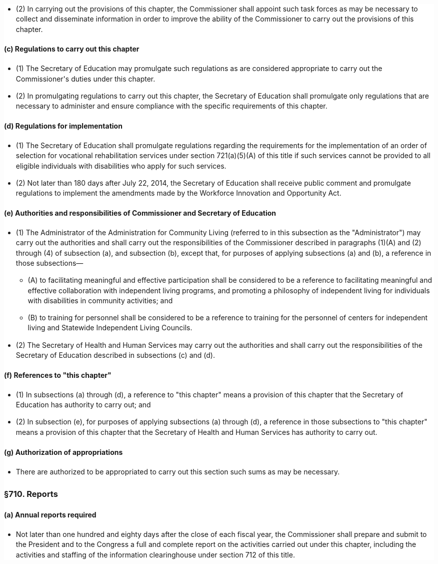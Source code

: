 * (2) In carrying out the provisions of this chapter, the Commissioner shall appoint such task forces as may be necessary to collect and disseminate information in order to improve the ability of the Commissioner to carry out the provisions of this chapter.

#### (c) Regulations to carry out this chapter
* (1) The Secretary of Education may promulgate such regulations as are considered appropriate to carry out the Commissioner's duties under this chapter.

* (2) In promulgating regulations to carry out this chapter, the Secretary of Education shall promulgate only regulations that are necessary to administer and ensure compliance with the specific requirements of this chapter.

#### (d) Regulations for implementation
* (1) The Secretary of Education shall promulgate regulations regarding the requirements for the implementation of an order of selection for vocational rehabilitation services under section 721(a)(5)(A) of this title if such services cannot be provided to all eligible individuals with disabilities who apply for such services.

* (2) Not later than 180 days after July 22, 2014, the Secretary of Education shall receive public comment and promulgate regulations to implement the amendments made by the Workforce Innovation and Opportunity Act.

#### (e) Authorities and responsibilities of Commissioner and Secretary of Education
* (1) The Administrator of the Administration for Community Living (referred to in this subsection as the "Administrator") may carry out the authorities and shall carry out the responsibilities of the Commissioner described in paragraphs (1)(A) and (2) through (4) of subsection (a), and subsection (b), except that, for purposes of applying subsections (a) and (b), a reference in those subsections—

  * (A) to facilitating meaningful and effective participation shall be considered to be a reference to facilitating meaningful and effective collaboration with independent living programs, and promoting a philosophy of independent living for individuals with disabilities in community activities; and

  * (B) to training for personnel shall be considered to be a reference to training for the personnel of centers for independent living and Statewide Independent Living Councils.


* (2) The Secretary of Health and Human Services may carry out the authorities and shall carry out the responsibilities of the Secretary of Education described in subsections (c) and (d).

#### (f) References to "this chapter"
* (1) In subsections (a) through (d), a reference to "this chapter" means a provision of this chapter that the Secretary of Education has authority to carry out; and

* (2) In subsection (e), for purposes of applying subsections (a) through (d), a reference in those subsections to "this chapter" means a provision of this chapter that the Secretary of Health and Human Services has authority to carry out.

#### (g) Authorization of appropriations
* There are authorized to be appropriated to carry out this section such sums as may be necessary.

### §710. Reports
#### (a) Annual reports required
* Not later than one hundred and eighty days after the close of each fiscal year, the Commissioner shall prepare and submit to the President and to the Congress a full and complete report on the activities carried out under this chapter, including the activities and staffing of the information clearinghouse under section 712 of this title.
